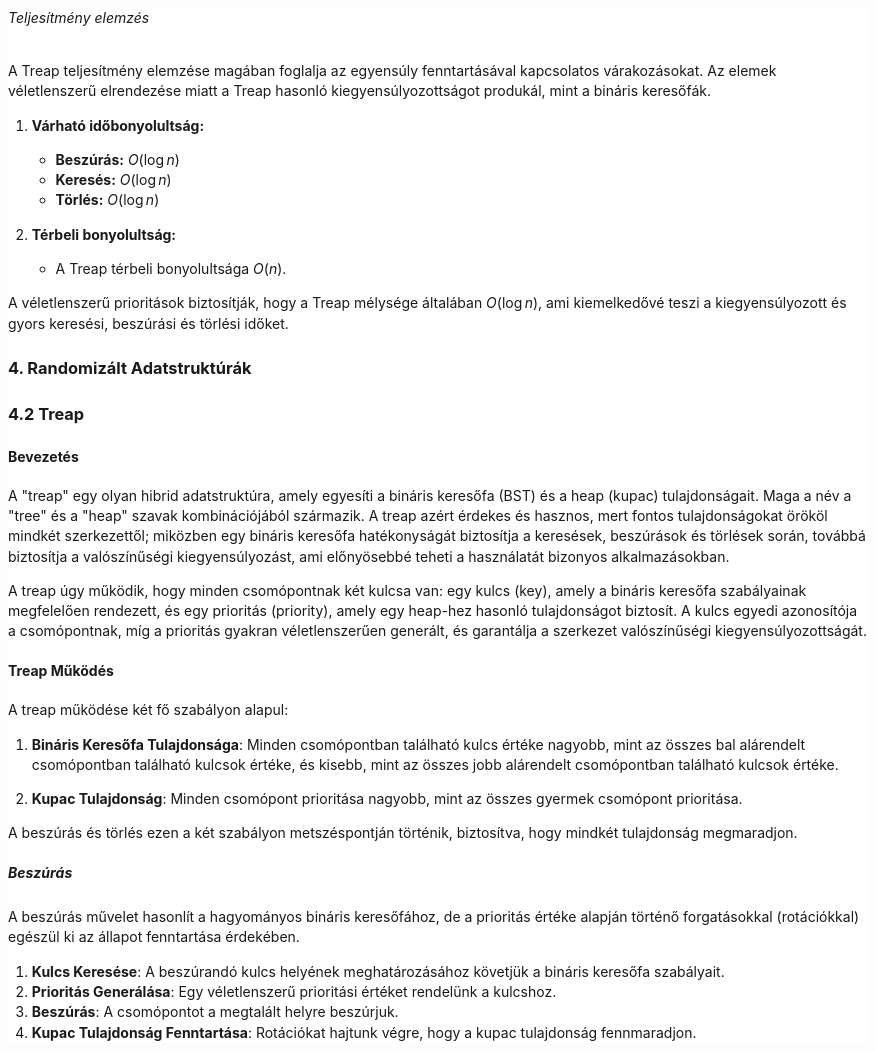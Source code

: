 ###### Teljesítmény elemzés

A Treap teljesítmény elemzése magában foglalja az egyensúly fenntartásával kapcsolatos várakozásokat. Az elemek véletlenszerű elrendezése miatt a Treap hasonló kiegyensúlyozottságot produkál, mint a bináris keresőfák.

1. **Várható időbonyolultság:**
    - **Beszúrás:** $O(\log n)$
    - **Keresés:** $O(\log n)$
    - **Törlés:** $O(\log n)$

2. **Térbeli bonyolultság:**
    - A Treap térbeli bonyolultsága $O(n)$.

A véletlenszerű prioritások biztosítják, hogy a Treap mélysége általában $O(\log n)$, ami kiemelkedővé teszi a kiegyensúlyozott és gyors keresési, beszúrási és törlési időket.

### 4. Randomizált Adatstruktúrák

### 4.2 Treap

#### Bevezetés

A "treap" egy olyan hibrid adatstruktúra, amely egyesíti a bináris keresőfa (BST) és a heap (kupac) tulajdonságait. Maga a név a "tree" és a "heap" szavak kombinációjából származik. A treap azért érdekes és hasznos, mert fontos tulajdonságokat örököl mindkét szerkezettől; miközben egy bináris keresőfa hatékonyságát biztosítja a keresések, beszúrások és törlések során, továbbá biztosítja a valószínűségi kiegyensúlyozást, ami előnyösebbé teheti a használatát bizonyos alkalmazásokban.

A treap úgy működik, hogy minden csomópontnak két kulcsa van: egy kulcs (key), amely a bináris keresőfa szabályainak megfelelően rendezett, és egy prioritás (priority), amely egy heap-hez hasonló tulajdonságot biztosít. A kulcs egyedi azonosítója a csomópontnak, míg a prioritás gyakran véletlenszerűen generált, és garantálja a szerkezet valószínűségi kiegyensúlyozottságát.

#### Treap Működés

A treap működése két fő szabályon alapul:

1. **Bináris Keresőfa Tulajdonsága**: Minden csomópontban található kulcs értéke nagyobb, mint az összes bal alárendelt csomópontban található kulcsok értéke, és kisebb, mint az összes jobb alárendelt csomópontban található kulcsok értéke.

2. **Kupac Tulajdonság**: Minden csomópont prioritása nagyobb, mint az összes gyermek csomópont prioritása.

A beszúrás és törlés ezen a két szabályon metszéspontján történik, biztosítva, hogy mindkét tulajdonság megmaradjon.

##### Beszúrás

A beszúrás művelet hasonlít a hagyományos bináris keresőfához, de a prioritás értéke alapján történő forgatásokkal (rotációkkal) egészül ki az állapot fenntartása érdekében.

1. **Kulcs Keresése**: A beszúrandó kulcs helyének meghatározásához követjük a bináris keresőfa szabályait.
2. **Prioritás Generálása**: Egy véletlenszerű prioritási értéket rendelünk a kulcshoz.
3. **Beszúrás**: A csomópontot a megtalált helyre beszúrjuk.
4. **Kupac Tulajdonság Fenntartása**: Rotációkat hajtunk végre, hogy a kupac tulajdonság fennmaradjon.
